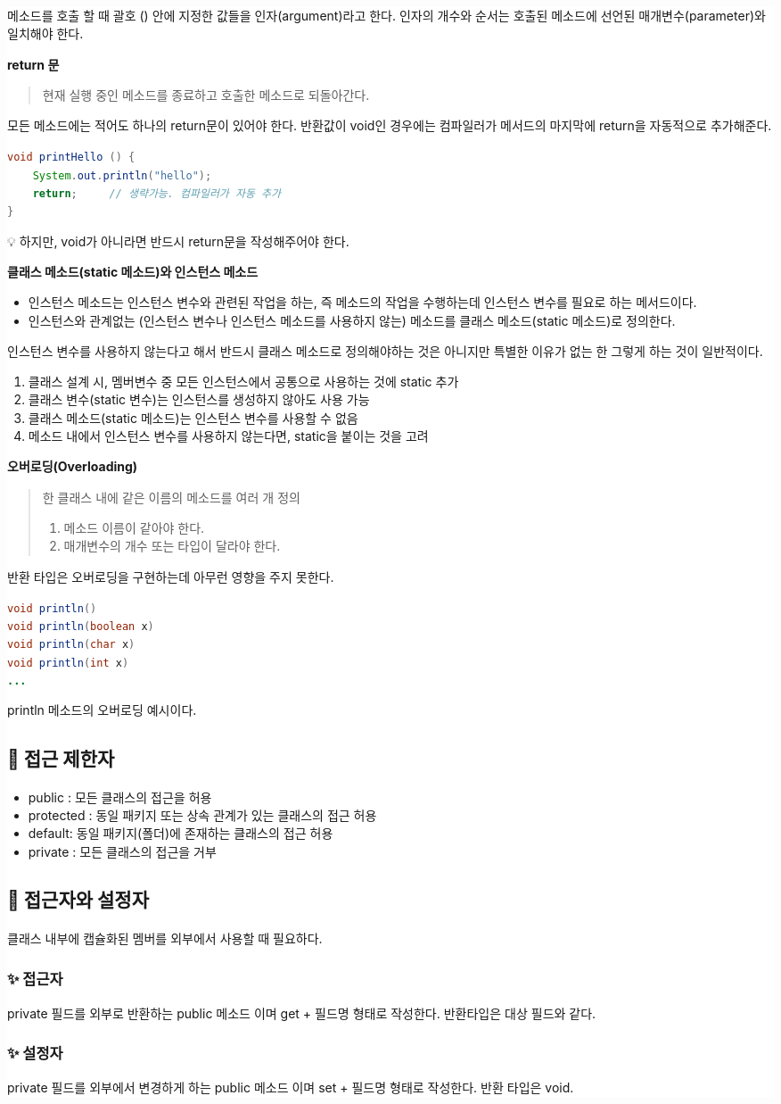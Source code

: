 메소드를 호출 할 때 괄호 () 안에 지정한 값들을 인자(argument)라고 한다. 인자의 개수와 순서는 호출된 메소드에 선언된 매개변수(parameter)와 일치해야 한다.

__return 문__    
> 현재 실행 중인 메소드를 종료하고 호출한 메소드로 되돌아간다.
    
모든 메소드에는 적어도 하나의 return문이 있어야 한다. 반환값이 void인 경우에는 컴파일러가 메서드의 마지막에 return을 자동적으로 추가해준다.
```java
void printHello () {
    System.out.println("hello");
    return;     // 생략가능. 컴파일러가 자동 추가
}
```
💡 하지만, void가 아니라면 반드시 return문을 작성해주어야 한다.

__클래스 메소드(static 메소드)와 인스턴스 메소드__   
* 인스턴스 메소드는 인스턴스 변수와 관련된 작업을 하는, 즉 메소드의 작업을 수행하는데 인스턴스 변수를 필요로 하는 메서드이다.
* 인스턴스와 관계없는 (인스턴스 변수나 인스턴스 메소드를 사용하지 않는) 메소드를 클래스 메소드(static 메소드)로 정의한다.

인스턴스 변수를 사용하지 않는다고 해서 반드시 클래스 메소드로 정의해야하는 것은 아니지만 특별한 이유가 없는 한 그렇게 하는 것이 일반적이다.
1. 클래스 설계 시, 멤버변수 중 모든 인스턴스에서 공통으로 사용하는 것에 static 추가
2. 클래스 변수(static 변수)는 인스턴스를 생성하지 않아도 사용 가능
3. 클래스 메소드(static 메소드)는 인스턴스 변수를 사용할 수 없음
4. 메소드 내에서 인스턴스 변수를 사용하지 않는다면, static을 붙이는 것을 고려

__오버로딩(Overloading)__
> 한 클래스 내에 같은 이름의 메소드를 여러 개 정의
>1. 메소드 이름이 같아야 한다.
>2. 매개변수의 개수 또는 타입이 달라야 한다.

반환 타입은 오버로딩을 구현하는데 아무런 영향을 주지 못한다.
```java
void println()
void println(boolean x)
void println(char x)
void println(int x)
...
```
println 메소드의 오버로딩 예시이다.

## 📌 접근 제한자
* public : 모든 클래스의 접근을 허용
* protected : 동일 패키지 또는 상속 관계가 있는 클래스의 접근 허용
* default: 동일 패키지(폴더)에 존재하는 클래스의 접근 허용
* private : 모든 클래스의 접근을 거부

## 📌 접근자와 설정자
클래스 내부에 캡슐화된 멤버를 외부에서 사용할 때 필요하다.       
### ✨ 접근자 
private 필드를 외부로 반환하는 public 메소드 이며 get + 필드명 형태로 작성한다. 반환타입은 대상 필드와 같다.   
### ✨ 설정자 
private 필드를 외부에서 변경하게 하는 public 메소드 이며 set + 필드명 형태로 작성한다. 반환 타입은 void.
